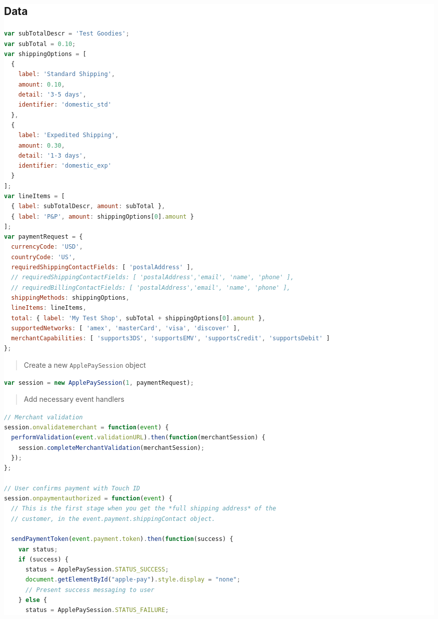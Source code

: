 ## Data

```javascript
var subTotalDescr = 'Test Goodies';
var subTotal = 0.10;
var shippingOptions = [
  {
    label: 'Standard Shipping',
    amount: 0.10,
    detail: '3-5 days',
    identifier: 'domestic_std'
  },
  {
    label: 'Expedited Shipping',
    amount: 0.30,
    detail: '1-3 days',
    identifier: 'domestic_exp'
  }
];
var lineItems = [
  { label: subTotalDescr, amount: subTotal },
  { label: 'P&P', amount: shippingOptions[0].amount }
];
var paymentRequest = {
  currencyCode: 'USD',
  countryCode: 'US',
  requiredShippingContactFields: [ 'postalAddress' ],
  // requiredShippingContactFields: [ 'postalAddress','email', 'name', 'phone' ],
  // requiredBillingContactFields: [ 'postalAddress','email', 'name', 'phone' ],
  shippingMethods: shippingOptions,
  lineItems: lineItems,
  total: { label: 'My Test Shop', subTotal + shippingOptions[0].amount },
  supportedNetworks: [ 'amex', 'masterCard', 'visa', 'discover' ],
  merchantCapabilities: [ 'supports3DS', 'supportsEMV', 'supportsCredit', 'supportsDebit' ]
};
```

> Create a new `ApplePaySession` object

```javascript
var session = new ApplePaySession(1, paymentRequest);
```

> Add necessary event handlers

```javascript
// Merchant validation
session.onvalidatemerchant = function(event) {
  performValidation(event.validationURL).then(function(merchantSession) {
    session.completeMerchantValidation(merchantSession);
  });
};

// User confirms payment with Touch ID
session.onpaymentauthorized = function(event) {
  // This is the first stage when you get the *full shipping address* of the
  // customer, in the event.payment.shippingContact object.

  sendPaymentToken(event.payment.token).then(function(success) {
    var status;
    if (success) {
      status = ApplePaySession.STATUS_SUCCESS;
      document.getElementById("apple-pay").style.display = "none";
      // Present success messaging to user
    } else {
      status = ApplePaySession.STATUS_FAILURE;
```